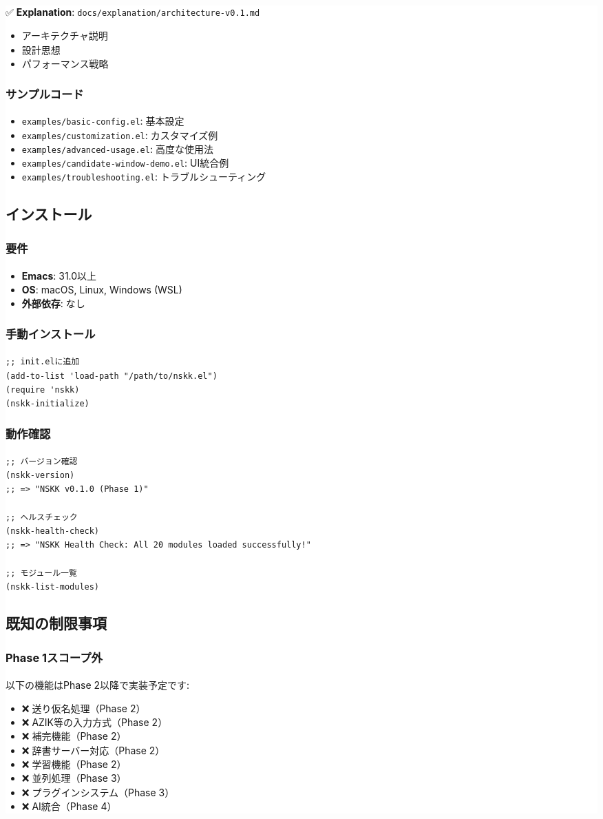 ✅ **Explanation**: `docs/explanation/architecture-v0.1.md`
- アーキテクチャ説明
- 設計思想
- パフォーマンス戦略

### サンプルコード

- `examples/basic-config.el`: 基本設定
- `examples/customization.el`: カスタマイズ例
- `examples/advanced-usage.el`: 高度な使用法
- `examples/candidate-window-demo.el`: UI統合例
- `examples/troubleshooting.el`: トラブルシューティング

## インストール

### 要件

- **Emacs**: 31.0以上
- **OS**: macOS, Linux, Windows (WSL)
- **外部依存**: なし

### 手動インストール

```elisp
;; init.elに追加
(add-to-list 'load-path "/path/to/nskk.el")
(require 'nskk)
(nskk-initialize)
```

### 動作確認

```elisp
;; バージョン確認
(nskk-version)
;; => "NSKK v0.1.0 (Phase 1)"

;; ヘルスチェック
(nskk-health-check)
;; => "NSKK Health Check: All 20 modules loaded successfully!"

;; モジュール一覧
(nskk-list-modules)
```

## 既知の制限事項

### Phase 1スコープ外

以下の機能はPhase 2以降で実装予定です:

- ❌ 送り仮名処理（Phase 2）
- ❌ AZIK等の入力方式（Phase 2）
- ❌ 補完機能（Phase 2）
- ❌ 辞書サーバー対応（Phase 2）
- ❌ 学習機能（Phase 2）
- ❌ 並列処理（Phase 3）
- ❌ プラグインシステム（Phase 3）
- ❌ AI統合（Phase 4）

